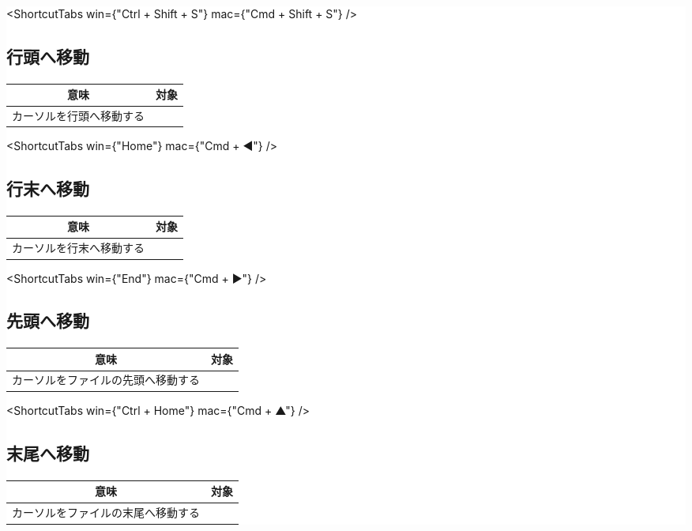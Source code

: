 <ShortcutTabs
  win={"Ctrl + Shift + S"}
  mac={"Cmd + Shift + S"}
/>

## 行頭へ移動

|意味|対象|
|:-:|:-:|
|カーソルを行頭へ移動する|<TextEditor />|

<ShortcutTabs
  win={"Home"}
  mac={"Cmd + ◀"}
/>

## 行末へ移動

|意味|対象|
|:-:|:-:|
|カーソルを行末へ移動する|<TextEditor />|

<ShortcutTabs
  win={"End"}
  mac={"Cmd + ▶"}
/>

## 先頭へ移動

|意味|対象|
|:-:|:-:|
|カーソルをファイルの先頭へ移動する|<TextEditor />|

<ShortcutTabs
  win={"Ctrl + Home"}
  mac={"Cmd + ▲"}
/>

## 末尾へ移動

|意味|対象|
|:-:|:-:|
|カーソルをファイルの末尾へ移動する|<TextEditor />|
